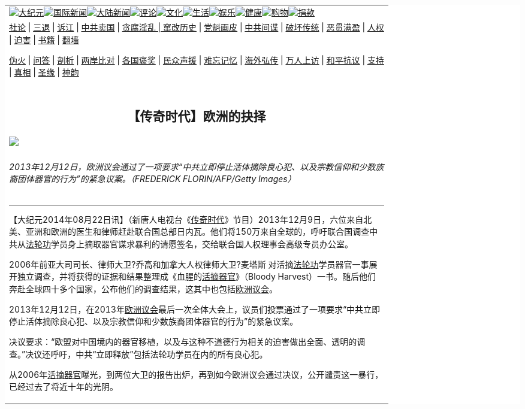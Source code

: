 <a name="1" id="1" target="_blank"></a><span id="1"></span>
<table border="0"><tr><td colspan="2" VALIGN=TOP><a href="https://github.com/asdfgt5/djy/blob/master/gb/nsc413.md#1"><img src="https://raw.githubusercontent.com/asdfgt5/1/master/t/djy/1.jpg" title="大纪元"></a><a href="https://github.com/asdfgt5/djy/blob/master/gb/n24hr.md#1"><img src="https://raw.githubusercontent.com/asdfgt5/1/master/t/djy/3.jpg" title="国际新闻"></a><a href="https://github.com/asdfgt5/djy/blob/master/gb/nsc413.md#1"><img src="https://raw.githubusercontent.com/asdfgt5/1/master/t/djy/4.jpg" title="大陆新闻"></a><a href="https://github.com/asdfgt5/djy/blob/master/gb/news392.md#1"><img src="https://raw.githubusercontent.com/asdfgt5/1/master/t/djy/5.jpg" title="评论"></a><a href="https://github.com/asdfgt5/djy/blob/master/gb/news2007.md#1"><img src="https://raw.githubusercontent.com/asdfgt5/1/master/t/djy/6.jpg" title="文化"></a><a href="https://github.com/asdfgt5/djy/blob/master/gb/news2008.md#1"><img src="https://raw.githubusercontent.com/asdfgt5/1/master/t/djy/7.jpg" title="生活"></a><a href="https://github.com/asdfgt5/djy/blob/master/gb/ncyule.md#1"><img src="https://raw.githubusercontent.com/asdfgt5/1/master/t/djy/8.jpg" title="娱乐"></a><a href="https://github.com/asdfgt5/djy/blob/master/gb/nsc1002.md#1"><img src="https://raw.githubusercontent.com/asdfgt5/1/master/t/djy/9.jpg" title="健康"><a href="https://www.youlucky.com"><img src="https://raw.githubusercontent.com/asdfgt5/1/master/t/djy/10.jpg" title="购物"></a><a href="https://www.supportepoch.org/donation?utm_medium=epochtimes&utm_source=referral&utm_campaign=donate_button_djyhomepage"><img src="https://raw.githubusercontent.com/asdfgt5/1/master/t/djy/12.jpg" title="捐款"></a></td></tr>
<tr><td colspan="2" VALIGN=TOP><a target="_blank" href="https://git.io/fjCRf">社论</a> | <a target="_blank" href="https://github.com/asdfgt5/djy/blob/master/gb/nf5657.md#1">三退</a> | <a target="_blank" href="https://github.com/asdfgt5/djy/blob/master/gb/nf6123.md#1">诉江</a> | <a target="_blank" href="https://github.com/asdfgt5/djy/blob/master/gb/nf1176117.md#1">中共卖国</a> | <a target="_blank" href="https://github.com/asdfgt5/djy/blob/master/gb/nf5773.md#1">贪腐淫乱 | <a target="_blank" href="https://github.com/asdfgt5/djy/blob/master/gb/nf1176115.md#1">窜改历史</a> | <a target="_blank" href="https://github.com/asdfgt5/djy/blob/master/gb/nf1176107.md#1">党魁画皮</a> | <a target="_blank" href="https://github.com/asdfgt5/djy/blob/master/gb/nf1320400.md#1">中共间谍</a> | <a target="_blank" href="https://github.com/asdfgt5/djy/blob/master/gb/nf1176114.md#1">破坏传统</a> | <a target="_blank" href="https://github.com/asdfgt5/djy/blob/master/gb/nf5287.md#1">恶贯满盈</a> | <a target="_blank" href="https://github.com/asdfgt5/djy/blob/master/gb/ncid278.md#1">人权</a> | <a target="_blank" href="https://github.com/asdfgt5/djy/blob/master/gb/nf1176111.md#1">迫害</a> | <a target="_blank" href="https://github.com/asdfgt5/djy/blob/master/gb/nf1235328.md#1">书籍</a> | <a target="_blank" href="https://github.com/asdfgt5/fq/blob/master/README.md?zsrh#1">翻墙</a></p><p><a target="_blank" href="https://github.com/asdfgt5/djy/blob/master/gb/nf5562.md#1">伪火</a> | <a target="_blank" href="https://github.com/asdfgt5/djy/blob/master/gb/nf4378.md#1">问答</a> | <a target="_blank" href="https://github.com/asdfgt5/djy/blob/master/gb/nf5792.md#1">剖析</a> | <a target="_blank" href="https://github.com/asdfgt5/djy/blob/master/gb/nf5735.md#1">两岸比对</a> | <a target="_blank" href="https://github.com/asdfgt5/djy/blob/master/gb/nf6119.md#1">各国褒奖</a> | <a target="_blank" href="https://github.com/asdfgt5/djy/blob/master/gb/nf6120.md#1">民众声援</a> | <a target="_blank" href="https://github.com/asdfgt5/djy/blob/master/gb/nf1188594.md#1">难忘记忆</a> | <a target="_blank" href="https://github.com/asdfgt5/djy/blob/master/gb/nf3180.md#1">海外弘传</a> | <a target="_blank" href="https://github.com/asdfgt5/djy/blob/master/gb/nf5410.md#1">万人上访</a> | <a target="_blank" href="https://github.com/asdfgt5/ntdtv/blob/master/gb/prog1530_1.md#1">和平抗议</a> | <a target="_blank" href="https://github.com/asdfgt5/djy/blob/master/gb/nf4386.md#1">支持</a> | <a target="_blank" href="https://github.com/asdfgt5/djy/blob/master/gb/nf4389.md#1">真相</a> | <a target="_blank" href="https://github.com/asdfgt5/djy/blob/master/gb/nf5790.md#1">圣缘</a> | <a target="_blank" href="https://github.com/asdfgt5/djy/blob/master/gb/nf4786.md#1">神韵</a></td></tr>
<tr><td VALIGN=TOP width="626"><h2 align=center>【传奇时代】欧洲的抉择</h2>
<img src="http://i.epochtimes.com/assets/uploads/2014/08/1401290644462320.jpg" />
<h6>2013年12月12日，欧洲议会通过了一项要求“中共立即停止活体摘除良心犯、以及宗教信仰和少数族裔团体器官的行为”的紧急议案。（FREDERICK FLORIN/AFP/Getty Images）
</h6>
<hr>
<p>【大纪元2014年08月22日讯】（新唐人电视台《<a href="https://github.com/asdfgt5/djy/blob/master/gb/tag/%E4%BC%A0%E5%A5%87%E6%97%B6%E4%BB%A3.md">传奇时代</a>》节目）2013年12月9日，六位来自北美、亚洲和欧洲的医生和律师赶赴联合国总部日内瓦。他们将150万来自全球的，呼吁联合国调查中共从<a href="https://github.com/asdfgt5/djy/blob/master/gb/tag/%E6%B3%95%E8%BD%AE%E5%8A%9F.md">法轮功</a>学员身上摘取器官谋求暴利的请愿签名，交给联合国人权理事会高级专员办公室。</p>
<p>2006年前亚大司司长、律师大卫?乔高和加拿大人权律师大卫?麦塔斯 对活摘<a href="https://github.com/asdfgt5/djy/blob/master/gb/tag/%E6%B3%95%E8%BD%AE%E5%8A%9F.md">法轮功</a>学员器官一事展开独立调查，并将获得的证据和结果整理成《血腥的<a href="https://github.com/asdfgt5/djy/blob/master/gb/tag/%E6%B4%BB%E6%91%98%E5%99%A8%E5%AE%98.md">活摘器官</a>》（Bloody Harvest）一书。随后他们奔赴全球四十多个国家，公布他们的调查结果，这其中也包括<a href="https://github.com/asdfgt5/djy/blob/master/gb/tag/%E6%AC%A7%E6%B4%B2%E8%AE%AE%E4%BC%9A.md">欧洲议会</a>。</p>
<p>2013年12月12日，在2013年<a href="https://github.com/asdfgt5/djy/blob/master/gb/tag/%E6%AC%A7%E6%B4%B2%E8%AE%AE%E4%BC%9A.md">欧洲议会</a>最后一次全体大会上，议员们投票通过了一项要求“中共立即停止活体摘除良心犯、以及宗教信仰和少数族裔团体器官的行为”的紧急议案。</p>
<p>决议要求：“欧盟对中国境内的器官移植，以及与这种不道德行为相关的迫害做出全面、透明的调查。”决议还呼吁，中共“立即释放”包括法轮功学员在内的所有良心犯。</p>
<p>从2006年<a href="https://github.com/asdfgt5/djy/blob/master/gb/tag/%E6%B4%BB%E6%91%98%E5%99%A8%E5%AE%98.md">活摘器官</a>曝光，到两位大卫的报告出炉，再到如今欧洲议会通过决议，公开谴责这一暴行，已经过去了将近十年的光阴。</p>